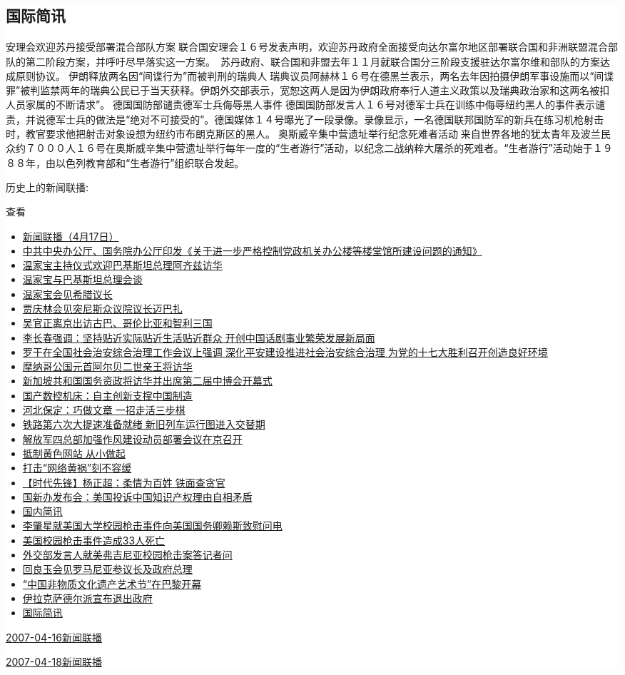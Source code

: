 
## 国际简讯


安理会欢迎苏丹接受部署混合部队方案
联合国安理会１６号发表声明，欢迎苏丹政府全面接受向达尔富尔地区部署联合国和非洲联盟混合部队的第二阶段方案，并呼吁尽早落实这一方案。　苏丹政府、联合国和非盟去年１１月就联合国分三阶段支援驻达尔富尔维和部队的方案达成原则协议。 
伊朗释放两名因“间谍行为”而被判刑的瑞典人
瑞典议员阿赫林１６号在德黑兰表示，两名去年因拍摄伊朗军事设施而以“间谍罪”被判监禁两年的瑞典公民已于当天获释。伊朗外交部表示，宽恕这两人是因为伊朗政府奉行人道主义政策以及瑞典政治家和这两名被扣人员家属的不断请求”。
德国国防部谴责德军士兵侮辱黑人事件
德国国防部发言人１６号对德军士兵在训练中侮辱纽约黑人的事件表示谴责，并说德军士兵的做法是“绝对不可接受的”。德国媒体１４号曝光了一段录像。录像显示，一名德国联邦国防军的新兵在练习机枪射击时，教官要求他把射击对象设想为纽约市布朗克斯区的黑人。
奥斯威辛集中营遗址举行纪念死难者活动
来自世界各地的犹太青年及波兰民众约７０００人１６号在奥斯威辛集中营遗址举行每年一度的“生者游行”活动，以纪念二战纳粹大屠杀的死难者。“生者游行”活动始于１９８８年，由以色列教育部和“生者游行”组织联合发起。






历史上的新闻联播:

 查看
 

* [新闻联播（4月17日）](#新闻联播（4月17日）)
* [中共中央办公厅、国务院办公厅印发《关于进一步严格控制党政机关办公楼等楼堂馆所建设问题的通知》](#中共中央办公厅、国务院办公厅印发《关于进一步严格控制党政机关办公楼等楼堂馆所建设问题的通知》)
* [温家宝主持仪式欢迎巴基斯坦总理阿齐兹访华](#温家宝主持仪式欢迎巴基斯坦总理阿齐兹访华)
* [温家宝与巴基斯坦总理会谈](#温家宝与巴基斯坦总理会谈)
* [温家宝会见希腊议长](#温家宝会见希腊议长)
* [贾庆林会见突尼斯众议院议长迈巴扎](#贾庆林会见突尼斯众议院议长迈巴扎)
* [吴官正离京出访古巴、哥伦比亚和智利三国](#吴官正离京出访古巴、哥伦比亚和智利三国)
* [李长春强调：坚持贴近实际贴近生活贴近群众 开创中国话剧事业繁荣发展新局面](#李长春强调：坚持贴近实际贴近生活贴近群众-开创中国话剧事业繁荣发展新局面)
* [罗干在全国社会治安综合治理工作会议上强调 深化平安建设推进社会治安综合治理 为党的十七大胜利召开创造良好环境](#罗干在全国社会治安综合治理工作会议上强调-深化平安建设推进社会治安综合治理-为党的十七大胜利召开创造良好环境)
* [摩纳哥公国元首阿尔贝二世亲王将访华](#摩纳哥公国元首阿尔贝二世亲王将访华)
* [新加坡共和国国务资政将访华并出席第二届中博会开幕式](#新加坡共和国国务资政将访华并出席第二届中博会开幕式)
* [国产数控机床：自主创新支撑中国制造](#国产数控机床：自主创新支撑中国制造)
* [河北保定：巧做文章 一招走活三步棋](#河北保定：巧做文章-一招走活三步棋)
* [铁路第六次大提速准备就绪 新旧列车运行图进入交替期](#铁路第六次大提速准备就绪-新旧列车运行图进入交替期)
* [解放军四总部加强作风建设动员部署会议在京召开](#解放军四总部加强作风建设动员部署会议在京召开)
* [抵制黄色网站 从小做起](#抵制黄色网站-从小做起)
* [打击“网络黄祸”刻不容缓](#打击“网络黄祸”刻不容缓)
* [【时代先锋】杨正超：柔情为百姓 铁面查贪官](#【时代先锋】杨正超：柔情为百姓-铁面查贪官)
* [国新办发布会：美国投诉中国知识产权理由自相矛盾](#国新办发布会：美国投诉中国知识产权理由自相矛盾)
* [国内简讯](#国内简讯)
* [李肇星就美国大学校园枪击事件向美国国务卿赖斯致慰问电](#李肇星就美国大学校园枪击事件向美国国务卿赖斯致慰问电)
* [美国校园枪击事件造成33人死亡](#美国校园枪击事件造成33人死亡)
* [外交部发言人就美弗吉尼亚校园枪击案答记者问](#外交部发言人就美弗吉尼亚校园枪击案答记者问)
* [回良玉会见罗马尼亚参议长及政府总理](#回良玉会见罗马尼亚参议长及政府总理)
* [“中国非物质文化遗产艺术节”在巴黎开幕](#“中国非物质文化遗产艺术节”在巴黎开幕)
* [伊拉克萨德尔派宣布退出政府](#伊拉克萨德尔派宣布退出政府)
* [国际简讯](#国际简讯)






[2007-04-16新闻联播](/xinwenlianbo/20070416)


[2007-04-18新闻联播](/xinwenlianbo/20070418)



